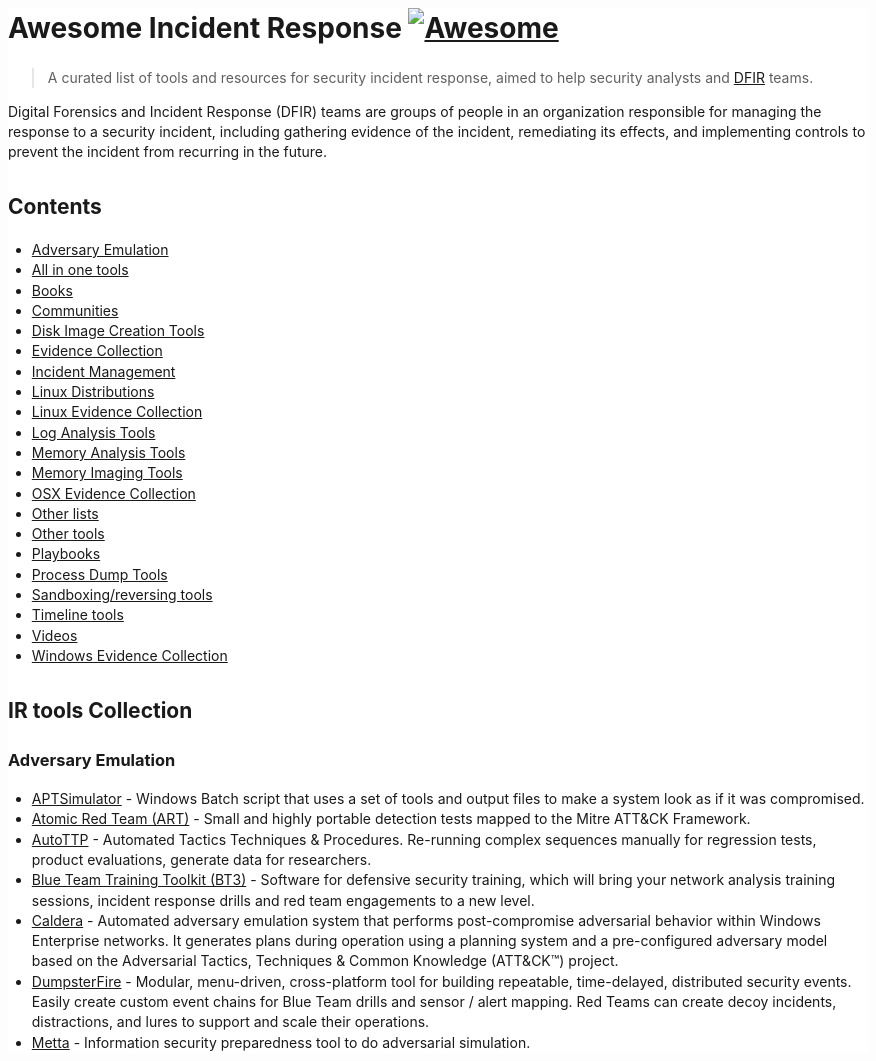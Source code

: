 Awesome Incident Response [![Awesome](https://cdn.rawgit.com/sindresorhus/awesome/d7305f38d29fed78fa85652e3a63e154dd8e8829/media/badge.svg)](https://github.com/sindresorhus/awesome)
=====================================================================================================================================================================================

> A curated list of tools and resources for security incident response, aimed to help security analysts and [DFIR](http://www.acronymfinder.com/Digital-Forensics%2c-Incident-Response-%28DFIR%29.html) teams.

Digital Forensics and Incident Response (DFIR) teams are groups of people in an organization responsible for managing the response to a security incident, including gathering evidence of the incident, remediating its effects, and implementing controls to prevent the incident from recurring in the future.

Contents
--------

-   [Adversary Emulation](#adversary-emulation)
-   [All in one tools](#all-in-one-tools)
-   [Books](#books)
-   [Communities](#communities)
-   [Disk Image Creation Tools](#disk-image-creation-tools)
-   [Evidence Collection](#evidence-collection)
-   [Incident Management](#incident-management)
-   [Linux Distributions](#linux-distributions)
-   [Linux Evidence Collection](#linux-evidence-collection)
-   [Log Analysis Tools](#log-analysis-tools)
-   [Memory Analysis Tools](#memory-analysis-tools)
-   [Memory Imaging Tools](#memory-imaging-tools)
-   [OSX Evidence Collection](#osx-evidence-collection)
-   [Other lists](#other-lists)
-   [Other tools](#other-tools)
-   [Playbooks](#playbooks)
-   [Process Dump Tools](#process-dump-tools)
-   [Sandboxing/reversing tools](#sandboxingreversing-tools)
-   [Timeline tools](#timeline-tools)
-   [Videos](#videos)
-   [Windows Evidence Collection](#windows-evidence-collection)

IR tools Collection
-------------------

### Adversary Emulation

-   [APTSimulator](https://github.com/NextronSystems/APTSimulator) - Windows Batch script that uses a set of tools and output files to make a system look as if it was compromised.
-   [Atomic Red Team (ART)](https://github.com/redcanaryco/atomic-red-team) - Small and highly portable detection tests mapped to the Mitre ATT&CK Framework.
-   [AutoTTP](https://github.com/jymcheong/AutoTTP) - Automated Tactics Techniques & Procedures. Re-running complex sequences manually for regression tests, product evaluations, generate data for researchers.
-   [Blue Team Training Toolkit (BT3)](https://www.bt3.no/) - Software for defensive security training, which will bring your network analysis training sessions, incident response drills and red team engagements to a new level.
-   [Caldera](https://github.com/mitre/caldera) - Automated adversary emulation system that performs post-compromise adversarial behavior within Windows Enterprise networks. It generates plans during operation using a planning system and a pre-configured adversary model based on the Adversarial Tactics, Techniques & Common Knowledge (ATT&CK™) project.
-   [DumpsterFire](https://github.com/TryCatchHCF/DumpsterFire) - Modular, menu-driven, cross-platform tool for building repeatable, time-delayed, distributed security events. Easily create custom event chains for Blue Team drills and sensor / alert mapping. Red Teams can create decoy incidents, distractions, and lures to support and scale their operations.
-   [Metta](https://github.com/uber-common/metta) - Information security preparedness tool to do adversarial simulation.